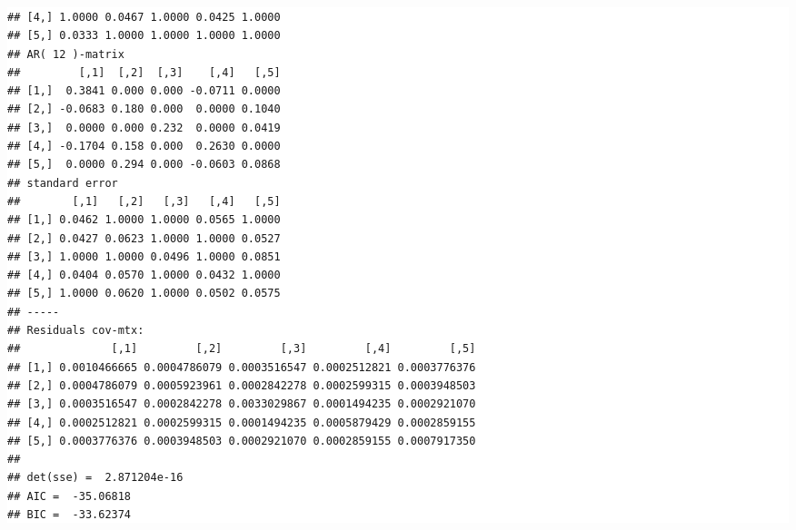     ## [4,] 1.0000 0.0467 1.0000 0.0425 1.0000
    ## [5,] 0.0333 1.0000 1.0000 1.0000 1.0000
    ## AR( 12 )-matrix 
    ##         [,1]  [,2]  [,3]    [,4]   [,5]
    ## [1,]  0.3841 0.000 0.000 -0.0711 0.0000
    ## [2,] -0.0683 0.180 0.000  0.0000 0.1040
    ## [3,]  0.0000 0.000 0.232  0.0000 0.0419
    ## [4,] -0.1704 0.158 0.000  0.2630 0.0000
    ## [5,]  0.0000 0.294 0.000 -0.0603 0.0868
    ## standard error 
    ##        [,1]   [,2]   [,3]   [,4]   [,5]
    ## [1,] 0.0462 1.0000 1.0000 0.0565 1.0000
    ## [2,] 0.0427 0.0623 1.0000 1.0000 0.0527
    ## [3,] 1.0000 1.0000 0.0496 1.0000 0.0851
    ## [4,] 0.0404 0.0570 1.0000 0.0432 1.0000
    ## [5,] 1.0000 0.0620 1.0000 0.0502 0.0575
    ## ----- 
    ## Residuals cov-mtx: 
    ##              [,1]         [,2]         [,3]         [,4]         [,5]
    ## [1,] 0.0010466665 0.0004786079 0.0003516547 0.0002512821 0.0003776376
    ## [2,] 0.0004786079 0.0005923961 0.0002842278 0.0002599315 0.0003948503
    ## [3,] 0.0003516547 0.0002842278 0.0033029867 0.0001494235 0.0002921070
    ## [4,] 0.0002512821 0.0002599315 0.0001494235 0.0005879429 0.0002859155
    ## [5,] 0.0003776376 0.0003948503 0.0002921070 0.0002859155 0.0007917350
    ##        
    ## det(sse) =  2.871204e-16 
    ## AIC =  -35.06818 
    ## BIC =  -33.62374